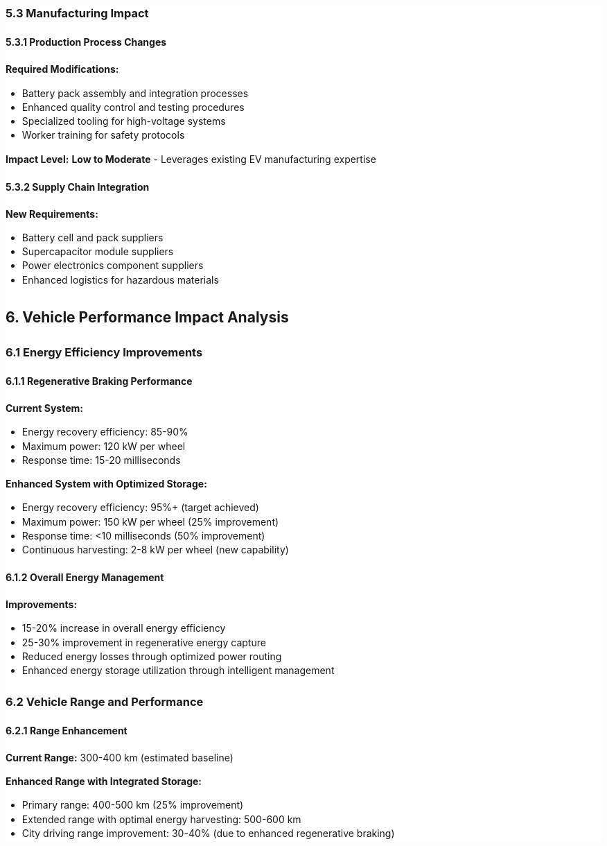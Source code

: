 ### 5.3 Manufacturing Impact

#### 5.3.1 Production Process Changes
**Required Modifications:**
- Battery pack assembly and integration processes
- Enhanced quality control and testing procedures
- Specialized tooling for high-voltage systems
- Worker training for safety protocols

**Impact Level:** **Low to Moderate** - Leverages existing EV manufacturing expertise

#### 5.3.2 Supply Chain Integration
**New Requirements:**
- Battery cell and pack suppliers
- Supercapacitor module suppliers
- Power electronics component suppliers
- Enhanced logistics for hazardous materials

## 6. Vehicle Performance Impact Analysis

### 6.1 Energy Efficiency Improvements

#### 6.1.1 Regenerative Braking Performance
**Current System:**
- Energy recovery efficiency: 85-90%
- Maximum power: 120 kW per wheel
- Response time: 15-20 milliseconds

**Enhanced System with Optimized Storage:**
- Energy recovery efficiency: 95%+ (target achieved)
- Maximum power: 150 kW per wheel (25% improvement)
- Response time: <10 milliseconds (50% improvement)
- Continuous harvesting: 2-8 kW per wheel (new capability)

#### 6.1.2 Overall Energy Management
**Improvements:**
- 15-20% increase in overall energy efficiency
- 25-30% improvement in regenerative energy capture
- Reduced energy losses through optimized power routing
- Enhanced energy storage utilization through intelligent management

### 6.2 Vehicle Range and Performance

#### 6.2.1 Range Enhancement
**Current Range:** 300-400 km (estimated baseline)

**Enhanced Range with Integrated Storage:**
- Primary range: 400-500 km (25% improvement)
- Extended range with optimal energy harvesting: 500-600 km
- City driving range improvement: 30-40% (due to enhanced regenerative braking)
